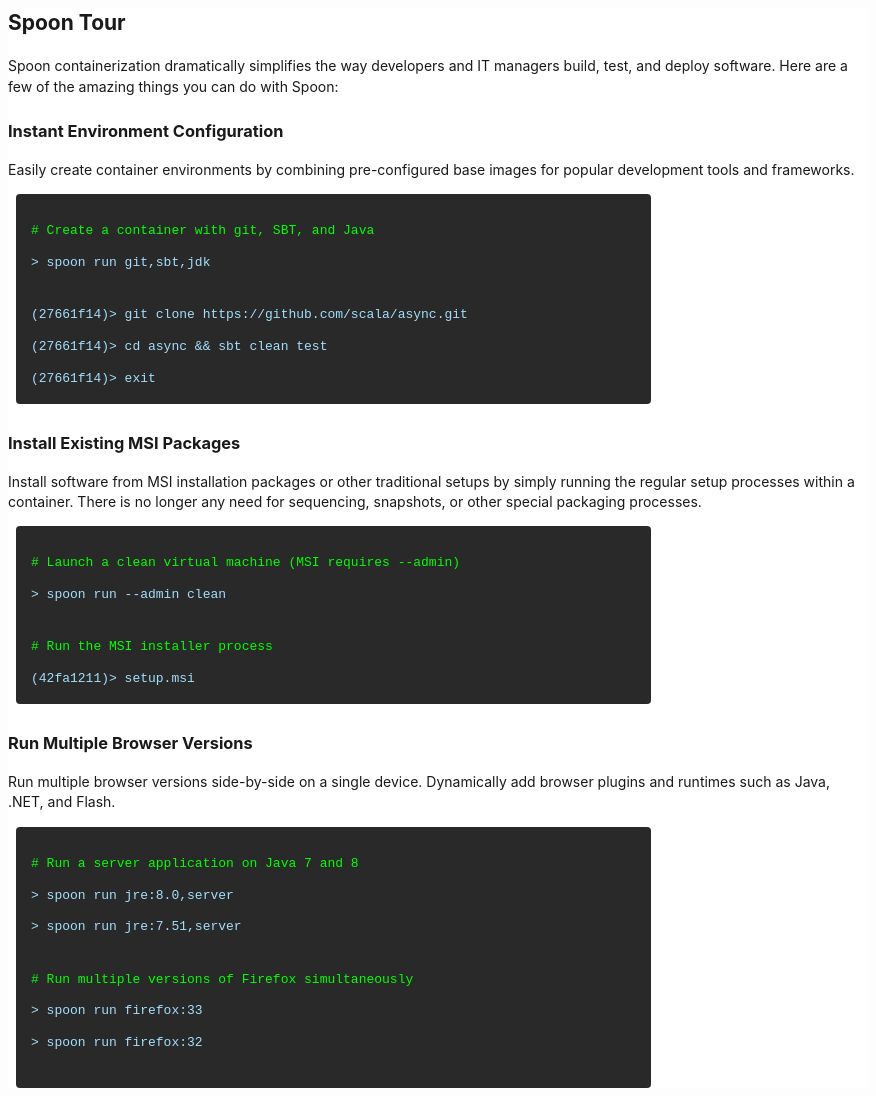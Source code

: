 ## Spoon Tour

Spoon containerization dramatically simplifies the way developers and IT managers build, test, and deploy software. Here are a few of the amazing things you can do with Spoon:

### Instant Environment Configuration

Easily create container environments by combining pre-configured base images for popular development tools and frameworks.

<div style="width: 605px; margin: 0 8px; background-color: #292929; color: #949799; padding: 15px; border-radius: 4px; margin-bottom: 28px;">
   <p style="font-size: 13px; margin-bottom: 0; color: #00FF00; font-family: Consolas, 'Liberation Mono', Menlo, Courier, monospace;"># Create a container with git, SBT, and Java</p>
   <p style="font-size: 13px; margin-bottom: 0; color: #A2DFFC; font-family: Consolas, 'Liberation Mono', Menlo, Courier, monospace;">&gt; spoon run git,sbt,jdk</p>
   <br>
   <p style="font-size: 13px; margin-bottom: 0; color: #A2DFFC; font-family: Consolas, 'Liberation Mono', Menlo, Courier, monospace;">(27661f14)&gt; git clone https://github.com/scala/async.git</p>
   <p style="font-size: 13px; margin-bottom: 0; color: #A2DFFC; font-family: Consolas, 'Liberation Mono', Menlo, Courier, monospace;">(27661f14)&gt; cd async &amp;&amp; sbt clean test</p>
   <p style="font-size: 13px; margin-bottom: 0; color: #A2DFFC; font-family: Consolas, 'Liberation Mono', Menlo, Courier, monospace;">(27661f14)&gt; exit</p>
</div>

### Install Existing MSI Packages

Install software from MSI installation packages or other traditional setups by simply running the regular setup processes within a container. There is no
longer any need for sequencing, snapshots, or other special packaging processes.
 
<div style="width: 605px; margin: 0 8px; background-color: #292929; color: #949799; padding: 15px; border-radius: 4px; margin-bottom: 28px;">
   <p style="font-size: 13px; margin-bottom: 0; color: #00FF00; font-family: Consolas, 'Liberation Mono', Menlo, Courier, monospace;"># Launch a clean virtual machine (MSI requires --admin)</p>
   <p style="font-size: 13px; margin-bottom: 0; color: #A2DFFC; font-family: Consolas, 'Liberation Mono', Menlo, Courier, monospace;">&gt; spoon run --admin clean</p>
   <br>
   <p style="font-size: 13px; margin-bottom: 0; color: #00FF00; font-family: Consolas, 'Liberation Mono', Menlo, Courier, monospace;"># Run the MSI installer process</p>
   <p style="font-size: 13px; margin-bottom: 0; color: #A2DFFC; font-family: Consolas, 'Liberation Mono', Menlo, Courier, monospace;">(42fa1211)&gt; setup.msi</p>
</div>

### Run Multiple Browser Versions

Run multiple browser versions side-by-side on a single device. Dynamically add browser plugins and runtimes such as Java, .NET, and Flash.

<div style="width: 605px; margin: 0 8px; background-color: #292929; color: #949799; padding: 15px; border-radius: 4px; margin-bottom: 28px;">
   <p style="font-size: 13px; margin-bottom: 0; color: #00FF00; font-family: Consolas, 'Liberation Mono', Menlo, Courier, monospace;"># Run a server application on Java 7 and 8</p>
   <p style="font-size: 13px; margin-bottom: 0; color: #A2DFFC; font-family: Consolas, 'Liberation Mono', Menlo, Courier, monospace;">&gt; spoon run jre:8.0,server</p>
   <p style="font-size: 13px; margin-bottom: 0; color: #A2DFFC; font-family: Consolas, 'Liberation Mono', Menlo, Courier, monospace;">&gt; spoon run jre:7.51,server</p>
   <br>
   <p style="font-size: 13px; margin-bottom: 0; color: #00FF00; font-family: Consolas, 'Liberation Mono', Menlo, Courier, monospace;"># Run multiple versions of Firefox simultaneously</p>
   <p style="font-size: 13px; margin-bottom: 0; color: #A2DFFC; font-family: Consolas, 'Liberation Mono', Menlo, Courier, monospace;">&gt; spoon run firefox:33</p>
   <p style="font-size: 13px; margin-bottom: 0; color: #A2DFFC; font-family: Consolas, 'Liberation Mono', Menlo, Courier, monospace;">&gt; spoon run firefox:32</p>
   <br>